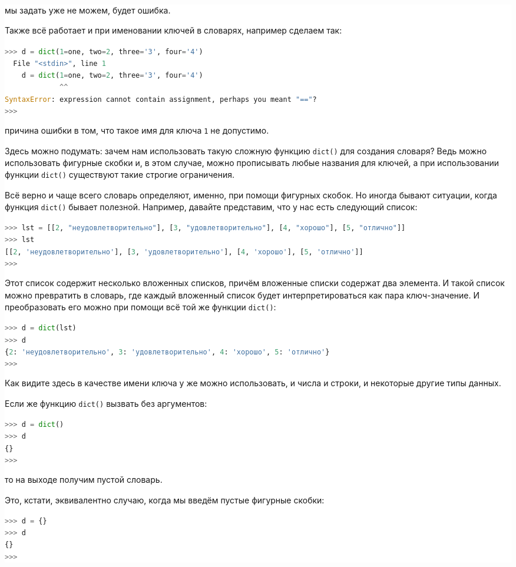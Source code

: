 мы задать уже не можем, будет ошибка.

Также всё работает и при именовании ключей в словарях, например сделаем так:

```python
>>> d = dict(1=one, two=2, three='3', four='4')
  File "<stdin>", line 1
    d = dict(1=one, two=2, three='3', four='4')
             ^^
SyntaxError: expression cannot contain assignment, perhaps you meant "=="?
>>>
```

причина ошибки в том, что такое имя для ключа `1` не допустимо.

Здесь можно подумать: зачем нам использовать такую сложную функцию `dict()` для создания словаря? Ведь можно использовать фигурные скобки и, в этом случае, можно прописывать любые названия для ключей, а при использовании функции `dict()` существуют такие строгие ограничения.

Всё верно и чаще всего словарь определяют, именно, при помощи фигурных скобок. Но иногда бывают ситуации, когда функция `dict()` бывает полезной. Например, давайте представим, что у нас есть следующий список:

```python
>>> lst = [[2, "неудовлетворительно"], [3, "удовлетворительно"], [4, "хорошо"], [5, "отлично"]]
>>> lst
[[2, 'неудовлетворительно'], [3, 'удовлетворительно'], [4, 'хорошо'], [5, 'отлично']]
>>>
```

Этот список содержит несколько вложенных списков, причём вложенные списки содержат два элемента. И такой список можно превратить в словарь, где каждый вложенный список будет интерпретироваться как пара ключ-значение. И преобразовать его можно при помощи всё той же функции `dict()`:

```python
>>> d = dict(lst)
>>> d
{2: 'неудовлетворительно', 3: 'удовлетворительно', 4: 'хорошо', 5: 'отлично'}
>>>
```

Как видите здесь в качестве имени ключа у же можно использовать, и числа и строки, и некоторые другие типы данных.

Если же функцию `dict()` вызвать без аргументов:

```python
>>> d = dict()
>>> d
{}
>>>
```

то на выходе получим пустой словарь.

Это, кстати, эквивалентно случаю, когда мы введём пустые фигурные скобки:

```python
>>> d = {}
>>> d
{}
>>>
```
